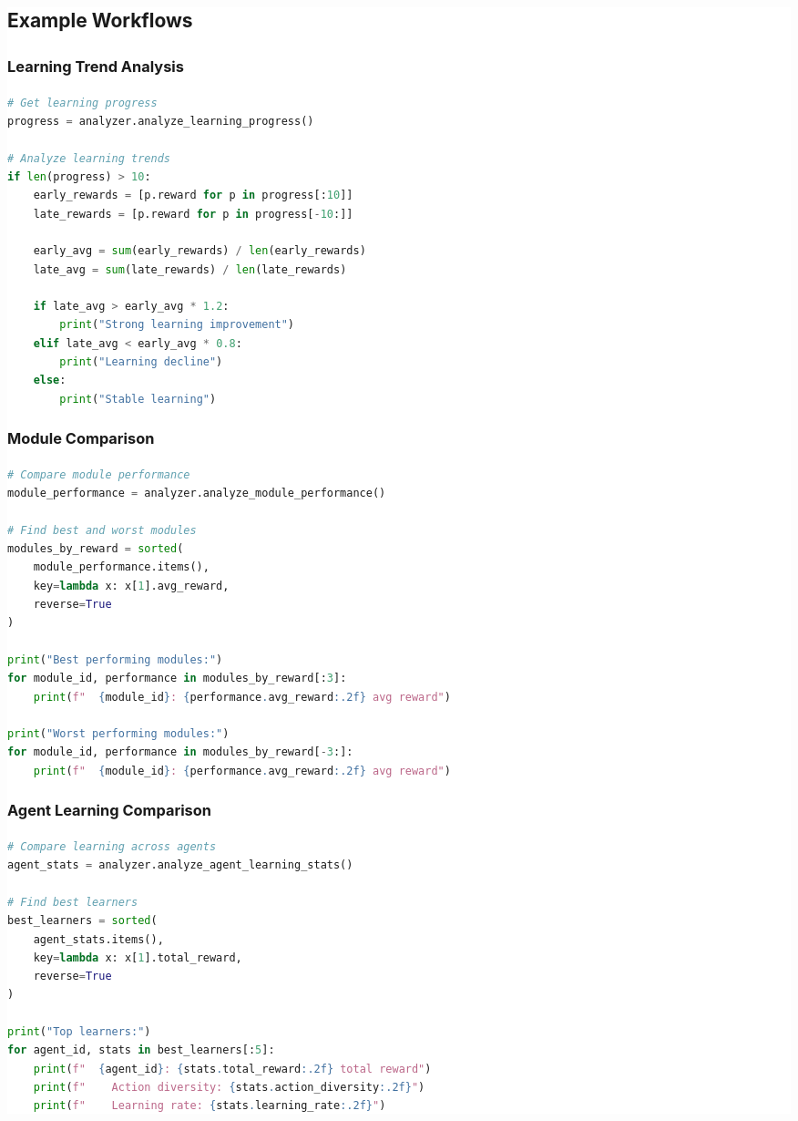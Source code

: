 ## Example Workflows

### Learning Trend Analysis
```python
# Get learning progress
progress = analyzer.analyze_learning_progress()

# Analyze learning trends
if len(progress) > 10:
    early_rewards = [p.reward for p in progress[:10]]
    late_rewards = [p.reward for p in progress[-10:]]
    
    early_avg = sum(early_rewards) / len(early_rewards)
    late_avg = sum(late_rewards) / len(late_rewards)
    
    if late_avg > early_avg * 1.2:
        print("Strong learning improvement")
    elif late_avg < early_avg * 0.8:
        print("Learning decline")
    else:
        print("Stable learning")
```

### Module Comparison
```python
# Compare module performance
module_performance = analyzer.analyze_module_performance()

# Find best and worst modules
modules_by_reward = sorted(
    module_performance.items(),
    key=lambda x: x[1].avg_reward,
    reverse=True
)

print("Best performing modules:")
for module_id, performance in modules_by_reward[:3]:
    print(f"  {module_id}: {performance.avg_reward:.2f} avg reward")

print("Worst performing modules:")
for module_id, performance in modules_by_reward[-3:]:
    print(f"  {module_id}: {performance.avg_reward:.2f} avg reward")
```

### Agent Learning Comparison
```python
# Compare learning across agents
agent_stats = analyzer.analyze_agent_learning_stats()

# Find best learners
best_learners = sorted(
    agent_stats.items(),
    key=lambda x: x[1].total_reward,
    reverse=True
)

print("Top learners:")
for agent_id, stats in best_learners[:5]:
    print(f"  {agent_id}: {stats.total_reward:.2f} total reward")
    print(f"    Action diversity: {stats.action_diversity:.2f}")
    print(f"    Learning rate: {stats.learning_rate:.2f}")
```
